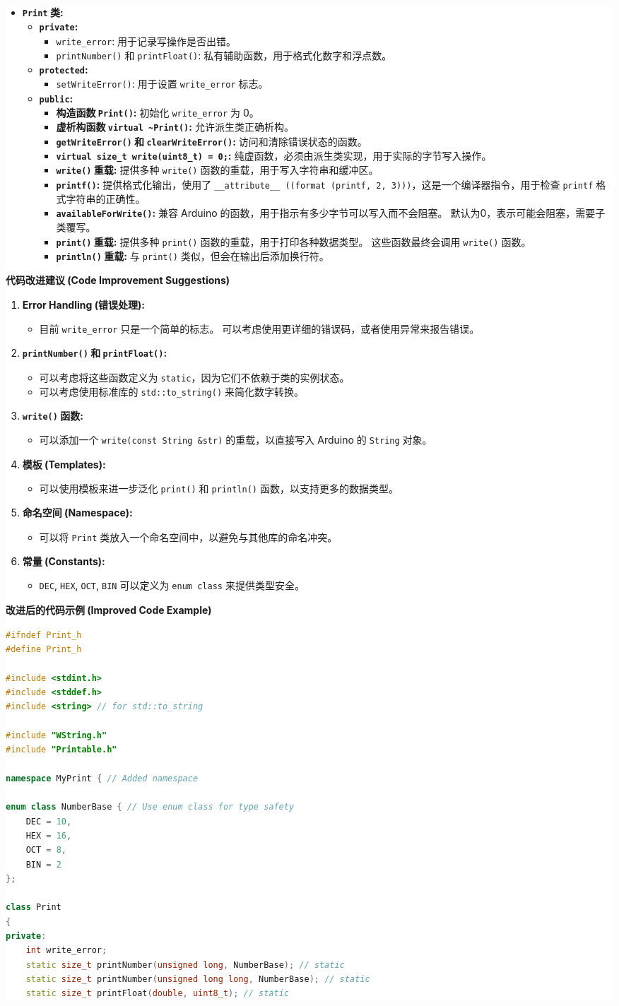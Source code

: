 *   **`Print` 类:**
    *   **`private`:**
        *   `write_error`:  用于记录写操作是否出错。
        *   `printNumber()` 和 `printFloat()`:  私有辅助函数，用于格式化数字和浮点数。
    *   **`protected`:**
        *   `setWriteError()`: 用于设置 `write_error` 标志。
    *   **`public`:**
        *   **构造函数 `Print()`:** 初始化 `write_error` 为 0。
        *   **虚析构函数 `virtual ~Print()`:**  允许派生类正确析构。
        *   **`getWriteError()` 和 `clearWriteError()`:**  访问和清除错误状态的函数。
        *   **`virtual size_t write(uint8_t) = 0;`:**  纯虚函数，必须由派生类实现，用于实际的字节写入操作。
        *   **`write()` 重载:**  提供多种 `write()` 函数的重载，用于写入字符串和缓冲区。
        *   **`printf()`:** 提供格式化输出，使用了 `__attribute__ ((format (printf, 2, 3)))`，这是一个编译器指令，用于检查 `printf` 格式字符串的正确性。
        *   **`availableForWrite()`:** 兼容 Arduino 的函数，用于指示有多少字节可以写入而不会阻塞。 默认为0，表示可能会阻塞，需要子类覆写。
        *   **`print()` 重载:**  提供多种 `print()` 函数的重载，用于打印各种数据类型。  这些函数最终会调用 `write()` 函数。
        *   **`println()` 重载:**  与 `print()` 类似，但会在输出后添加换行符。

**代码改进建议 (Code Improvement Suggestions)**

1.  **Error Handling (错误处理):**
    *   目前 `write_error` 只是一个简单的标志。 可以考虑使用更详细的错误码，或者使用异常来报告错误。

2.  **`printNumber()` 和 `printFloat()`:**
    *   可以考虑将这些函数定义为 `static`，因为它们不依赖于类的实例状态。
    *   可以考虑使用标准库的 `std::to_string()` 来简化数字转换。

3.  **`write()` 函数:**
    *   可以添加一个 `write(const String &str)` 的重载，以直接写入 Arduino 的 `String` 对象。

4.  **模板 (Templates):**
    *   可以使用模板来进一步泛化 `print()` 和 `println()` 函数，以支持更多的数据类型。

5.  **命名空间 (Namespace):**
    *   可以将 `Print` 类放入一个命名空间中，以避免与其他库的命名冲突。

6.  **常量 (Constants):**
    *   `DEC`, `HEX`, `OCT`, `BIN` 可以定义为 `enum class` 来提供类型安全。

**改进后的代码示例 (Improved Code Example)**

```c++
#ifndef Print_h
#define Print_h

#include <stdint.h>
#include <stddef.h>
#include <string> // for std::to_string

#include "WString.h"
#include "Printable.h"

namespace MyPrint { // Added namespace

enum class NumberBase { // Use enum class for type safety
    DEC = 10,
    HEX = 16,
    OCT = 8,
    BIN = 2
};

class Print
{
private:
    int write_error;
    static size_t printNumber(unsigned long, NumberBase); // static
    static size_t printNumber(unsigned long long, NumberBase); // static
    static size_t printFloat(double, uint8_t); // static
```